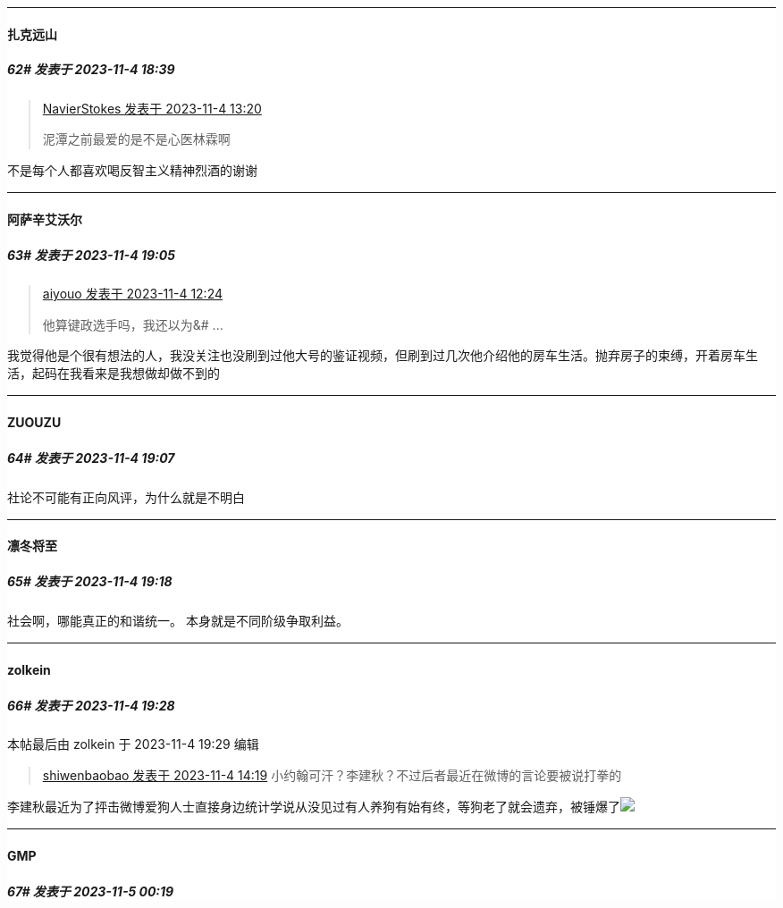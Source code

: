 
*****

####  扎克远山  
##### 62#       发表于 2023-11-4 18:39

<blockquote><a href="httphttps://bbs.saraba1st.com/2b/forum.php?mod=redirect&amp;goto=findpost&amp;pid=62935153&amp;ptid=2159381" target="_blank">NavierStokes 发表于 2023-11-4 13:20</a>

泥潭之前最爱的是不是心医林霖啊</blockquote>
不是每个人都喜欢喝反智主义精神烈酒的谢谢


*****

####  阿萨辛艾沃尔  
##### 63#       发表于 2023-11-4 19:05

<blockquote><a href="httphttps://bbs.saraba1st.com/2b/forum.php?mod=redirect&amp;goto=findpost&amp;pid=62934661&amp;ptid=2159381" target="_blank">aiyouo 发表于 2023-11-4 12:24</a>

他算键政选手吗，我还以为&amp;# ...</blockquote>
我觉得他是个很有想法的人，我没关注也没刷到过他大号的鉴证视频，但刷到过几次他介绍他的房车生活。抛弃房子的束缚，开着房车生活，起码在我看来是我想做却做不到的

*****

####  ZUOUZU  
##### 64#       发表于 2023-11-4 19:07

社论不可能有正向风评，为什么就是不明白


*****

####  凛冬将至  
##### 65#       发表于 2023-11-4 19:18

社会啊，哪能真正的和谐统一。 本身就是不同阶级争取利益。 


*****

####  zolkein  
##### 66#       发表于 2023-11-4 19:28

 本帖最后由 zolkein 于 2023-11-4 19:29 编辑 
<blockquote><a href="httphttps://bbs.saraba1st.com/2b/forum.php?mod=redirect&amp;goto=findpost&amp;pid=62935636&amp;ptid=2159381" target="_blank">shiwenbaobao 发表于 2023-11-4 14:19</a>
小约翰可汗？李建秋？不过后者最近在微博的言论要被说打拳的</blockquote>
李建秋最近为了抨击微博爱狗人士直接身边统计学说从没见过有人养狗有始有终，等狗老了就会遗弃，被锤爆了<img src="https://static.saraba1st.com/image/smiley/face2017/066.png" referrerpolicy="no-referrer">


*****

####  GMP  
##### 67#       发表于 2023-11-5 00:19

